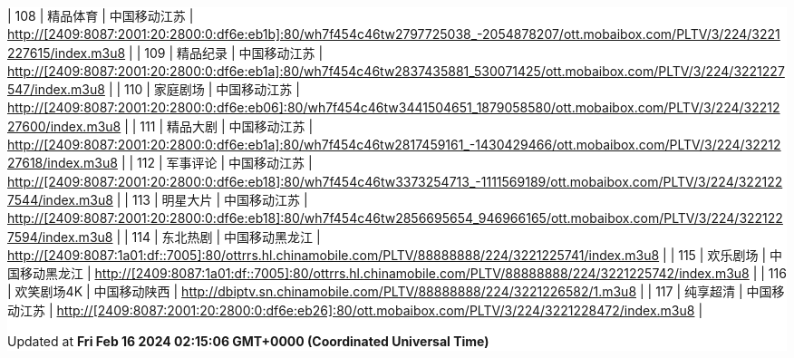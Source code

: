 | 108 | 精品体育 | 中国移动江苏 | <http://[2409:8087:2001:20:2800:0:df6e:eb1b]:80/wh7f454c46tw2797725038_-2054878207/ott.mobaibox.com/PLTV/3/224/3221227615/index.m3u8> |
| 109 | 精品纪录 | 中国移动江苏 | <http://[2409:8087:2001:20:2800:0:df6e:eb1a]:80/wh7f454c46tw2837435881_530071425/ott.mobaibox.com/PLTV/3/224/3221227547/index.m3u8> |
| 110 | 家庭剧场 | 中国移动江苏 | <http://[2409:8087:2001:20:2800:0:df6e:eb06]:80/wh7f454c46tw3441504651_1879058580/ott.mobaibox.com/PLTV/3/224/3221227600/index.m3u8> |
| 111 | 精品大剧 | 中国移动江苏 | <http://[2409:8087:2001:20:2800:0:df6e:eb1a]:80/wh7f454c46tw2817459161_-1430429466/ott.mobaibox.com/PLTV/3/224/3221227618/index.m3u8> |
| 112 | 军事评论 | 中国移动江苏 | <http://[2409:8087:2001:20:2800:0:df6e:eb18]:80/wh7f454c46tw3373254713_-1111569189/ott.mobaibox.com/PLTV/3/224/3221227544/index.m3u8> |
| 113 | 明星大片 | 中国移动江苏 | <http://[2409:8087:2001:20:2800:0:df6e:eb18]:80/wh7f454c46tw2856695654_946966165/ott.mobaibox.com/PLTV/3/224/3221227594/index.m3u8> |
| 114 | 东北热剧 | 中国移动黑龙江 | <http://[2409:8087:1a01:df::7005]:80/ottrrs.hl.chinamobile.com/PLTV/88888888/224/3221225741/index.m3u8> |
| 115 | 欢乐剧场 | 中国移动黑龙江 | <http://[2409:8087:1a01:df::7005]:80/ottrrs.hl.chinamobile.com/PLTV/88888888/224/3221225742/index.m3u8> |
| 116 | 欢笑剧场4K | 中国移动陕西 | <http://dbiptv.sn.chinamobile.com/PLTV/88888888/224/3221226582/1.m3u8> |
| 117 | 纯享超清 | 中国移动江苏 | <http://[2409:8087:2001:20:2800:0:df6e:eb26]:80/ott.mobaibox.com/PLTV/3/224/3221228472/index.m3u8> |

Updated at **Fri Feb 16 2024 02:15:06 GMT+0000 (Coordinated Universal Time)**
